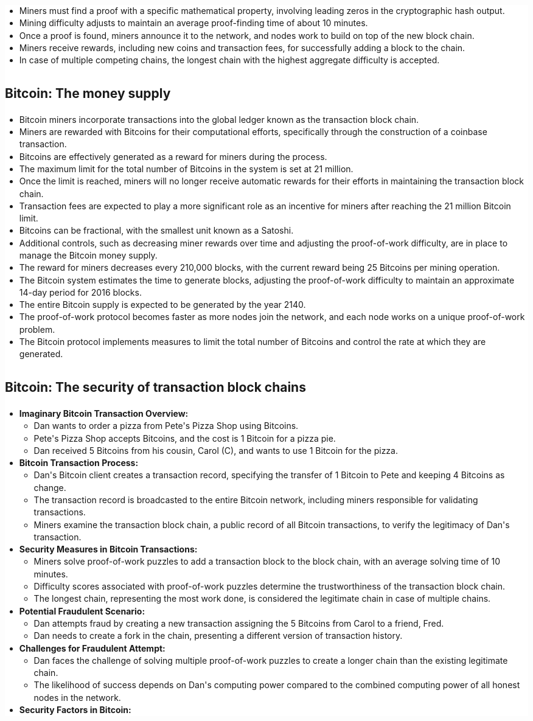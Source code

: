 - Miners must find a proof with a specific mathematical property, involving leading zeros in the cryptographic hash output.
- Mining difficulty adjusts to maintain an average proof-finding time of about 10 minutes.
- Once a proof is found, miners announce it to the network, and nodes work to build on top of the new block chain.
- Miners receive rewards, including new coins and transaction fees, for successfully adding a block to the chain.
- In case of multiple competing chains, the longest chain with the highest aggregate difficulty is accepted.
## **Bitcoin: The money supply**
- Bitcoin miners incorporate transactions into the global ledger known as the transaction block chain.
- Miners are rewarded with Bitcoins for their computational efforts, specifically through the construction of a coinbase transaction.
- Bitcoins are effectively generated as a reward for miners during the process.
- The maximum limit for the total number of Bitcoins in the system is set at 21 million.
- Once the limit is reached, miners will no longer receive automatic rewards for their efforts in maintaining the transaction block chain.
- Transaction fees are expected to play a more significant role as an incentive for miners after reaching the 21 million Bitcoin limit.
- Bitcoins can be fractional, with the smallest unit known as a Satoshi.
- Additional controls, such as decreasing miner rewards over time and adjusting the proof-of-work difficulty, are in place to manage the Bitcoin money supply.
- The reward for miners decreases every 210,000 blocks, with the current reward being 25 Bitcoins per mining operation.
- The Bitcoin system estimates the time to generate blocks, adjusting the proof-of-work difficulty to maintain an approximate 14-day period for 2016 blocks.
- The entire Bitcoin supply is expected to be generated by the year 2140.
- The proof-of-work protocol becomes faster as more nodes join the network, and each node works on a unique proof-of-work problem.
- The Bitcoin protocol implements measures to limit the total number of Bitcoins and control the rate at which they are generated.
## **Bitcoin: The security of transaction block chains**
- **Imaginary Bitcoin Transaction Overview:**
    - Dan wants to order a pizza from Pete's Pizza Shop using Bitcoins.
    - Pete's Pizza Shop accepts Bitcoins, and the cost is 1 Bitcoin for a pizza pie.
    - Dan received 5 Bitcoins from his cousin, Carol (C), and wants to use 1 Bitcoin for the pizza.
- **Bitcoin Transaction Process:**
    - Dan's Bitcoin client creates a transaction record, specifying the transfer of 1 Bitcoin to Pete and keeping 4 Bitcoins as change.
    - The transaction record is broadcasted to the entire Bitcoin network, including miners responsible for validating transactions.
    - Miners examine the transaction block chain, a public record of all Bitcoin transactions, to verify the legitimacy of Dan's transaction.
- **Security Measures in Bitcoin Transactions:**
    - Miners solve proof-of-work puzzles to add a transaction block to the block chain, with an average solving time of 10 minutes.
    - Difficulty scores associated with proof-of-work puzzles determine the trustworthiness of the transaction block chain.
    - The longest chain, representing the most work done, is considered the legitimate chain in case of multiple chains.
- **Potential Fraudulent Scenario:**
    - Dan attempts fraud by creating a new transaction assigning the 5 Bitcoins from Carol to a friend, Fred.
    - Dan needs to create a fork in the chain, presenting a different version of transaction history.
- **Challenges for Fraudulent Attempt:**
    - Dan faces the challenge of solving multiple proof-of-work puzzles to create a longer chain than the existing legitimate chain.
    - The likelihood of success depends on Dan's computing power compared to the combined computing power of all honest nodes in the network.
- **Security Factors in Bitcoin:**